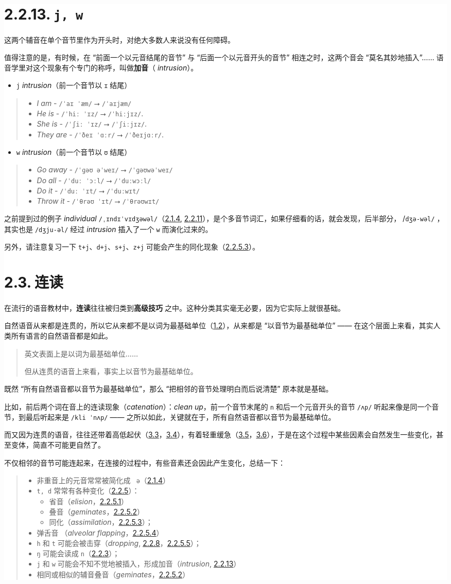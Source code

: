 
# 2.2.13. `j, w`

这两个辅音在单个音节里作为开头时，对绝大多数人来说没有任何障碍。

值得注意的是，有时候，在 “前面一个以元音结尾的音节” 与 “后面一个以元音开头的音节” 相连之时，这两个音会 “莫名其妙地插入”…… 语音学里对这个现象有个专门的称呼，叫做**加音**（ *intrusion*）。

* `j` *intrusion*（前一个音节以 `ɪ` 结尾）

> * *I am* - `/ˈaɪ ˈæm/` ⭢ `/ˈaɪjæm/`
> * *He is* - `/ˈhiː ˈɪz/` ⭢ `/ˈhiːjɪz/`.
> * *She is* - `/ˈʃiː ˈɪz/` ⭢ `/ˈʃiːjɪz/`.
> * *They are* - `/ˈðeɪ ˈɑːr/` ⭢ `/ˈðeɪjɑːr/`.

* `w` *intrusion*（前一个音节以 `ʊ` 结尾）

> * *Go away* - `/ˈɡəʊ əˈweɪ/` ⭢ `/ˈɡəʊwəˈweɪ/`
> * *Do all* - `/ˈduː ˈɔːl/` ⭢ `/ˈduːwɔːl/`
> * *Do it* - `/ˈduː ˈɪt/` ⭢ `/ˈduːwɪt/`
> * *Throw it* - `/ˈθrəʊ ˈɪt/` ⭢  `/ˈθrəʊwɪt/`

之前提到过的例子 *individual* `/ˌɪndɪˈvɪdʒəwəl/`（[2.1.4](07-ə), [2.2.11](23-l)），是个多音节词汇，如果仔细看的话，就会发现，后半部分， /`dʒə-wəl/` ，其实也是 `/dʒju-əl/` 经过 *intrusion* 插入了一个 `w` 而演化过来的。

另外，请注意复习一下 `t+j`、`d+j`、`s+j`、`z+j` 可能会产生的同化现象（[2.2.5.3](17-td#_2-2-5-3-同化)）。
# 2.3. 连读

在流行的语音教材中，**连读**往往被归类到**高级技巧** 之中。这种分类其实毫无必要，因为它实际上就很基础。

自然语音从来都是连贯的，所以它从来都不是以词为最基础单位（[1.2](02-syllables)），从来都是 “以音节为最基础单位” —— 在这个层面上来看，其实人类所有语言的自然语音都是如此。

> 英文表面上是以词为最基础单位……
>
> 但从连贯的语音上来看，事实上以音节为最基础单位。

既然 “所有自然语音都以音节为最基础单位”，那么 “把相邻的音节处理明白而后说清楚” 原本就是基础。

比如，前后两个词在音上的连读现象（*catenation*）：*clean up*，前一个音节末尾的 `n` 和后一个元音开头的音节 `/ʌp/` 听起来像是同一个音节，到最后听起来是 `/kli ˈnʌp/`<span class="speak-word-inline" data-audio-uk="/audios/clean-up-uk.mp3" data-audio-us="/audios/clean-up-us.mp3"></span> —— 之所以如此，关键就在于，所有自然语音都以音节为最基础单位。

而又因为连贯的语音，往往还带着高低起伏（[3.3](#3.3.-高低)，[3.4](#3.4.-起伏)），有着轻重缓急（[3.5](#3.5.-轻重)，[3.6](#3.6.-缓急)），于是在这个过程中某些因素会自然发生一些变化，甚至变体，简直不可能更自然了。

不仅相邻的音节可能连起来，在连接的过程中，有些音素还会因此产生变化，总结一下：

> * 非重音上的元音常常被简化成 ` ə`（[2.1.4](07-ə)）
> * `t, d` 常常有各种变化（[2.2.5](17-td)）：
>   * 省音（*elision*，[2.2.5.1](17-td#_2-2-5-1-省音)）
>   * 叠音（*geminates*，[2.2.5.2](17-td#_2-2-5-2-叠音)）
>   * 同化（*assimilation*，[2.2.5.3](17-td#_2-2-5-3-同化)）；
>  * 弹舌音 （*alveolar flapping*，[2.2.5.4](17-td#_2-2-5-4-弹舌音)）
> * `h` 和 `t` 可能会被击穿（*dropping*, [2.2.8](20-h)，[2.2.5.5](17-td#_2-2-5-5-击穿)）；
> * `ŋ` 可能会读成 `n`（[2.2.3](15-mn)）；
> * `j` 和 `w` 可能会不知不觉地被插入，形成加音（*intrusion*, [2.2.13](25-jw)）
> * 相同或相似的辅音叠音（*geminates*，[2.2.5.2](17-td#_2-2-5-2-叠音)）
